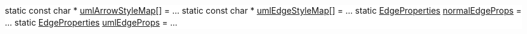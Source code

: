 <tr class="doxyMemberIndexItem">
<td class="doxyMemberIndexItemType" align="left" valign="top">static const char *</td>
<td class="doxyMemberIndexItemName" align="left" valign="top"><a href="#ad9b961db802eb443c3c6d520278c7277">umlArrowStyleMap</a>[] = ...</td>
</tr>
<tr class="doxyMemberIndexDescription">
<td class="doxyMemberIndexDescriptionLeft"></td>
<td class="doxyMemberIndexDescriptionRight">
</td>
</tr>
<tr class="doxyMemberIndexSeparator">
<td class="doxyMemberIndexSeparator" colspan="2"></td>
</tr>

<tr class="doxyMemberIndexItem">
<td class="doxyMemberIndexItemType" align="left" valign="top">static const char *</td>
<td class="doxyMemberIndexItemName" align="left" valign="top"><a href="#a51cb0c06d1055310c983403ed53e06db">umlEdgeStyleMap</a>[] = ...</td>
</tr>
<tr class="doxyMemberIndexDescription">
<td class="doxyMemberIndexDescriptionLeft"></td>
<td class="doxyMemberIndexDescriptionRight">
</td>
</tr>
<tr class="doxyMemberIndexSeparator">
<td class="doxyMemberIndexSeparator" colspan="2"></td>
</tr>

<tr class="doxyMemberIndexItem">
<td class="doxyMemberIndexItemType" align="left" valign="top">static <a href="/web-doxygen/docs/api/structs/edgeproperties">EdgeProperties</a></td>
<td class="doxyMemberIndexItemName" align="left" valign="top"><a href="#a0fbb1be142f0fa3995ad058c3e34a47b">normalEdgeProps</a> = ...</td>
</tr>
<tr class="doxyMemberIndexDescription">
<td class="doxyMemberIndexDescriptionLeft"></td>
<td class="doxyMemberIndexDescriptionRight">
</td>
</tr>
<tr class="doxyMemberIndexSeparator">
<td class="doxyMemberIndexSeparator" colspan="2"></td>
</tr>

<tr class="doxyMemberIndexItem">
<td class="doxyMemberIndexItemType" align="left" valign="top">static <a href="/web-doxygen/docs/api/structs/edgeproperties">EdgeProperties</a></td>
<td class="doxyMemberIndexItemName" align="left" valign="top"><a href="#a7bcfb1cbfe72252acb0e3c103189c105">umlEdgeProps</a> = ...</td>
</tr>
<tr class="doxyMemberIndexDescription">
<td class="doxyMemberIndexDescriptionLeft"></td>
<td class="doxyMemberIndexDescriptionRight">
</td>
</tr>
<tr class="doxyMemberIndexSeparator">
<td class="doxyMemberIndexSeparator" colspan="2"></td>
</tr>
